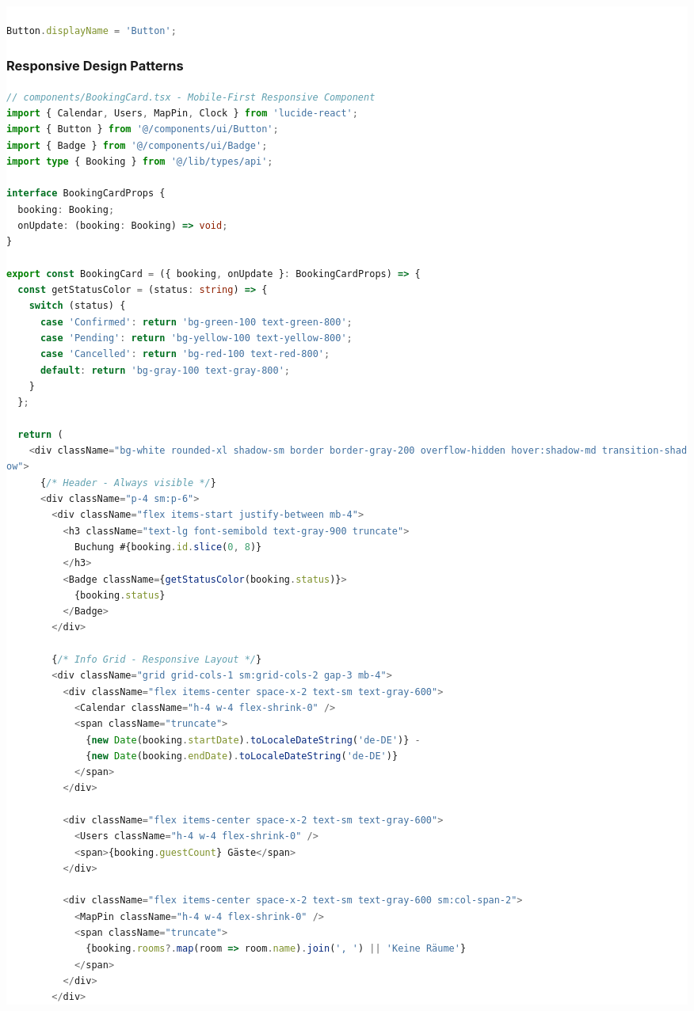 ```typescript

Button.displayName = 'Button';
```

### Responsive Design Patterns
```typescript
// components/BookingCard.tsx - Mobile-First Responsive Component
import { Calendar, Users, MapPin, Clock } from 'lucide-react';
import { Button } from '@/components/ui/Button';
import { Badge } from '@/components/ui/Badge';
import type { Booking } from '@/lib/types/api';

interface BookingCardProps {
  booking: Booking;
  onUpdate: (booking: Booking) => void;
}

export const BookingCard = ({ booking, onUpdate }: BookingCardProps) => {
  const getStatusColor = (status: string) => {
    switch (status) {
      case 'Confirmed': return 'bg-green-100 text-green-800';
      case 'Pending': return 'bg-yellow-100 text-yellow-800';
      case 'Cancelled': return 'bg-red-100 text-red-800';
      default: return 'bg-gray-100 text-gray-800';
    }
  };

  return (
    <div className="bg-white rounded-xl shadow-sm border border-gray-200 overflow-hidden hover:shadow-md transition-shadow">
      {/* Header - Always visible */}
      <div className="p-4 sm:p-6">
        <div className="flex items-start justify-between mb-4">
          <h3 className="text-lg font-semibold text-gray-900 truncate">
            Buchung #{booking.id.slice(0, 8)}
          </h3>
          <Badge className={getStatusColor(booking.status)}>
            {booking.status}
          </Badge>
        </div>

        {/* Info Grid - Responsive Layout */}
        <div className="grid grid-cols-1 sm:grid-cols-2 gap-3 mb-4">
          <div className="flex items-center space-x-2 text-sm text-gray-600">
            <Calendar className="h-4 w-4 flex-shrink-0" />
            <span className="truncate">
              {new Date(booking.startDate).toLocaleDateString('de-DE')} - 
              {new Date(booking.endDate).toLocaleDateString('de-DE')}
            </span>
          </div>
          
          <div className="flex items-center space-x-2 text-sm text-gray-600">
            <Users className="h-4 w-4 flex-shrink-0" />
            <span>{booking.guestCount} Gäste</span>
          </div>
          
          <div className="flex items-center space-x-2 text-sm text-gray-600 sm:col-span-2">
            <MapPin className="h-4 w-4 flex-shrink-0" />
            <span className="truncate">
              {booking.rooms?.map(room => room.name).join(', ') || 'Keine Räume'}
            </span>
          </div>
        </div>
```